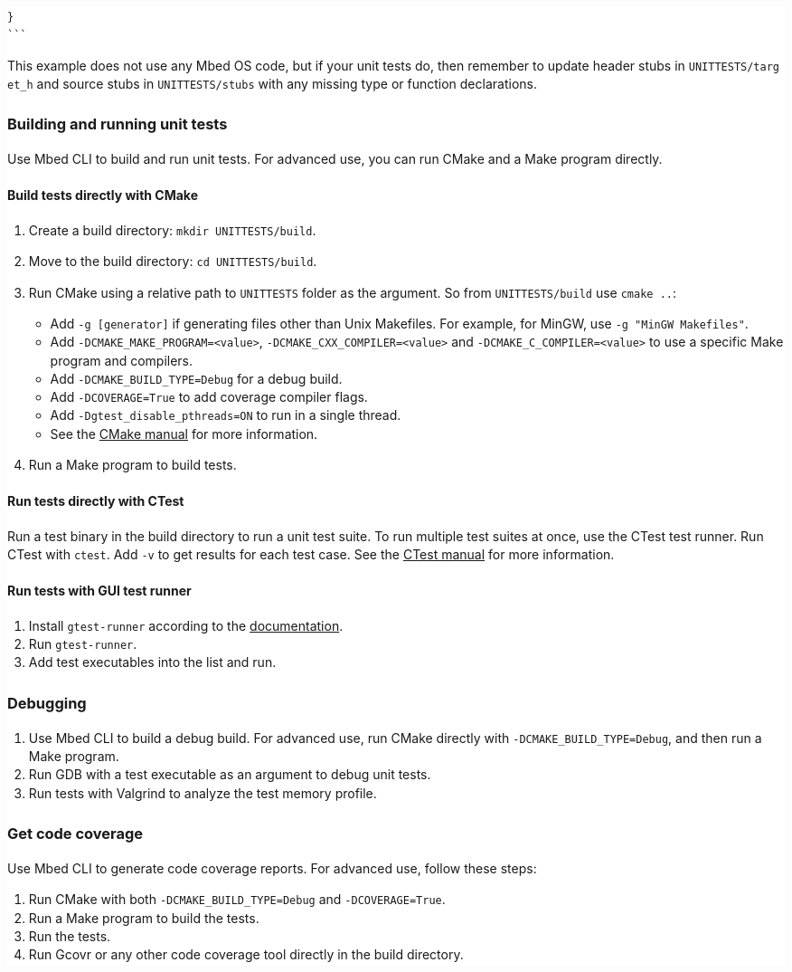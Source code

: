     }
    ```

This example does not use any Mbed OS code, but if your unit tests do, then remember to update header stubs in `UNITTESTS/target_h` and source stubs in `UNITTESTS/stubs` with any missing type or function declarations.

### Building and running unit tests

Use Mbed CLI to build and run unit tests. For advanced use, you can run CMake and a Make program directly.

#### Build tests directly with CMake

1. Create a build directory: `mkdir UNITTESTS/build`.
1. Move to the build directory: `cd UNITTESTS/build`.
1. Run CMake using a relative path to `UNITTESTS` folder as the argument. So from `UNITTESTS/build` use `cmake ..`:
   - Add `-g [generator]` if generating files other than Unix Makefiles. For example, for MinGW, use `-g "MinGW Makefiles"`.
   - Add `-DCMAKE_MAKE_PROGRAM=<value>`, `-DCMAKE_CXX_COMPILER=<value>` and `-DCMAKE_C_COMPILER=<value>` to use a specific Make program and compilers.
   - Add `-DCMAKE_BUILD_TYPE=Debug` for a debug build.
   - Add `-DCOVERAGE=True` to add coverage compiler flags.
   - Add `-Dgtest_disable_pthreads=ON` to run in a single thread.
   - See the [CMake manual](https://cmake.org/cmake/help/v3.0/manual/cmake.1.html) for more information.

1. Run a Make program to build tests.

#### Run tests directly with CTest

Run a test binary in the build directory to run a unit test suite. To run multiple test suites at once, use the CTest test runner. Run CTest with `ctest`. Add `-v` to get results for each test case. See the [CTest manual](https://cmake.org/cmake/help/v3.0/manual/ctest.1.html) for more information.

#### Run tests with GUI test runner

1. Install `gtest-runner` according to the [documentation](https://github.com/nholthaus/gtest-runner).
1. Run `gtest-runner`.
1. Add test executables into the list and run.

### Debugging

1. Use Mbed CLI to build a debug build. For advanced use, run CMake directly with `-DCMAKE_BUILD_TYPE=Debug`, and then run a Make program.
1. Run GDB with a test executable as an argument to debug unit tests.
1. Run tests with Valgrind to analyze the test memory profile.

### Get code coverage

Use Mbed CLI to generate code coverage reports. For advanced use, follow these steps:

1. Run CMake with both `-DCMAKE_BUILD_TYPE=Debug` and `-DCOVERAGE=True`.
1. Run a Make program to build the tests.
1. Run the tests.
1. Run Gcovr or any other code coverage tool directly in the build directory.

